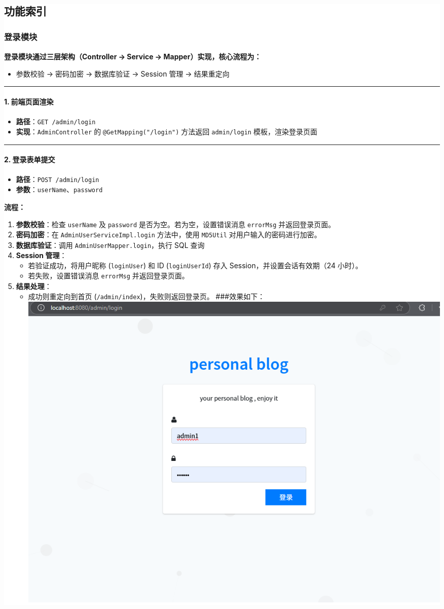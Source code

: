## 功能索引

### 登录模块

**登录模块通过三层架构（Controller → Service → Mapper）实现，核心流程为：**

- 参数校验 → 密码加密 → 数据库验证 → Session 管理 → 结果重定向

------

#### **1. 前端页面渲染**

- **路径**：`GET /admin/login`
- **实现**：`AdminController` 的 `@GetMapping("/login")` 方法返回 `admin/login` 模板，渲染登录页面

------

#### **2. 登录表单提交**

- **路径**：`POST /admin/login`
- **参数**：`userName`、`password`

**流程：**

1. **参数校验**：检查 `userName` 及 `password` 是否为空。若为空，设置错误消息 `errorMsg` 并返回登录页面。
2. **密码加密**：在 `AdminUserServiceImpl.login` 方法中，使用 `MD5Util` 对用户输入的密码进行加密。
3. **数据库验证**：调用 `AdminUserMapper.login`，执行 SQL 查询
4. **Session 管理**：
   - 若验证成功，将用户昵称 (`loginUser`) 和 ID (`loginUserId`) 存入 Session，并设置会话有效期（24 小时）。
   - 若失败，设置错误消息 `errorMsg` 并返回登录页面。
5. **结果处理**：
   - 成功则重定向到首页 (`/admin/index`)，失败则返回登录页。
###效果如下：
![image](https://github.com/zktlkhjp/My_Project/blob/master/pic/57f55b81cd8e0109dfb090f0a4c6678.png)